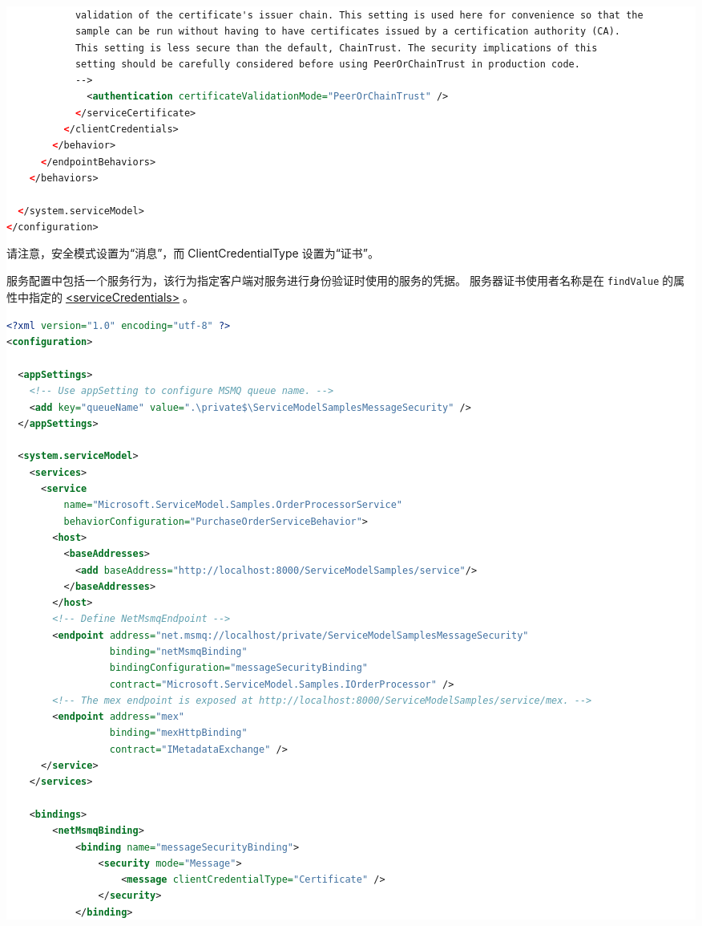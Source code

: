 ```xml
            validation of the certificate's issuer chain. This setting is used here for convenience so that the
            sample can be run without having to have certificates issued by a certification authority (CA).
            This setting is less secure than the default, ChainTrust. The security implications of this
            setting should be carefully considered before using PeerOrChainTrust in production code.
            -->
              <authentication certificateValidationMode="PeerOrChainTrust" />
            </serviceCertificate>
          </clientCredentials>
        </behavior>
      </endpointBehaviors>
    </behaviors>

  </system.serviceModel>
</configuration>
```

 请注意，安全模式设置为“消息”，而 ClientCredentialType 设置为“证书”。

 服务配置中包括一个服务行为，该行为指定客户端对服务进行身份验证时使用的服务的凭据。 服务器证书使用者名称是在 `findValue` 的属性中指定的 [\<serviceCredentials>](../../configure-apps/file-schema/wcf/servicecredentials.md) 。

```xml
<?xml version="1.0" encoding="utf-8" ?>
<configuration>

  <appSettings>
    <!-- Use appSetting to configure MSMQ queue name. -->
    <add key="queueName" value=".\private$\ServiceModelSamplesMessageSecurity" />
  </appSettings>

  <system.serviceModel>
    <services>
      <service
          name="Microsoft.ServiceModel.Samples.OrderProcessorService"
          behaviorConfiguration="PurchaseOrderServiceBehavior">
        <host>
          <baseAddresses>
            <add baseAddress="http://localhost:8000/ServiceModelSamples/service"/>
          </baseAddresses>
        </host>
        <!-- Define NetMsmqEndpoint -->
        <endpoint address="net.msmq://localhost/private/ServiceModelSamplesMessageSecurity"
                  binding="netMsmqBinding"
                  bindingConfiguration="messageSecurityBinding"
                  contract="Microsoft.ServiceModel.Samples.IOrderProcessor" />
        <!-- The mex endpoint is exposed at http://localhost:8000/ServiceModelSamples/service/mex. -->
        <endpoint address="mex"
                  binding="mexHttpBinding"
                  contract="IMetadataExchange" />
      </service>
    </services>

    <bindings>
        <netMsmqBinding>
            <binding name="messageSecurityBinding">
                <security mode="Message">
                    <message clientCredentialType="Certificate" />
                </security>
            </binding>
```
